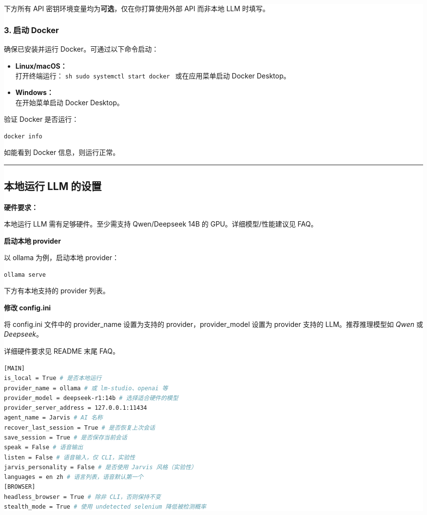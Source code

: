 下方所有 API 密钥环境变量均为**可选**，仅在你打算使用外部 API 而非本地 LLM 时填写。

### 3. **启动 Docker**

确保已安装并运行 Docker。可通过以下命令启动：

- **Linux/macOS：**  
        打开终端运行：
        ```sh
        sudo systemctl start docker
        ```
        或在应用菜单启动 Docker Desktop。

- **Windows：**  
        在开始菜单启动 Docker Desktop。

验证 Docker 是否运行：

```sh
docker info
```
如能看到 Docker 信息，则运行正常。

---

## 本地运行 LLM 的设置

**硬件要求：**

本地运行 LLM 需有足够硬件。至少需支持 Qwen/Deepseek 14B 的 GPU。详细模型/性能建议见 FAQ。

**启动本地 provider**  

以 ollama 为例，启动本地 provider：

```sh
ollama serve
```

下方有本地支持的 provider 列表。

**修改 config.ini**

将 config.ini 文件中的 provider_name 设置为支持的 provider，provider_model 设置为 provider 支持的 LLM。推荐推理模型如 *Qwen* 或 *Deepseek*。

详细硬件要求见 README 末尾 FAQ。

```sh
[MAIN]
is_local = True # 是否本地运行
provider_name = ollama # 或 lm-studio、openai 等
provider_model = deepseek-r1:14b # 选择适合硬件的模型
provider_server_address = 127.0.0.1:11434
agent_name = Jarvis # AI 名称
recover_last_session = True # 是否恢复上次会话
save_session = True # 是否保存当前会话
speak = False # 语音输出
listen = False # 语音输入，仅 CLI，实验性
jarvis_personality = False # 是否使用 Jarvis 风格（实验性）
languages = en zh # 语言列表，语音默认第一个
[BROWSER]
headless_browser = True # 除非 CLI，否则保持不变
stealth_mode = True # 使用 undetected selenium 降低被检测概率
```
